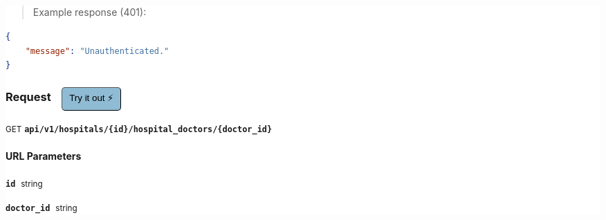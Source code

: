 
> Example response (401):

```json
{
    "message": "Unauthenticated."
}
```
<div id="execution-results-GETapi-v1-hospitals--id--hospital_doctors--doctor_id-" hidden>
    <blockquote>Received response<span id="execution-response-status-GETapi-v1-hospitals--id--hospital_doctors--doctor_id-"></span>:</blockquote>
    <pre class="json"><code id="execution-response-content-GETapi-v1-hospitals--id--hospital_doctors--doctor_id-"></code></pre>
</div>
<div id="execution-error-GETapi-v1-hospitals--id--hospital_doctors--doctor_id-" hidden>
    <blockquote>Request failed with error:</blockquote>
    <pre><code id="execution-error-message-GETapi-v1-hospitals--id--hospital_doctors--doctor_id-"></code></pre>
</div>
<form id="form-GETapi-v1-hospitals--id--hospital_doctors--doctor_id-" data-method="GET" data-path="api/v1/hospitals/{id}/hospital_doctors/{doctor_id}" data-authed="1" data-hasfiles="0" data-headers='{"Authorization":"Bearer {YOUR_AUTH_KEY}","Content-Type":"application\/json","Accept":"application\/json"}' onsubmit="event.preventDefault(); executeTryOut('GETapi-v1-hospitals--id--hospital_doctors--doctor_id-', this);">
<h3>
    Request&nbsp;&nbsp;&nbsp;
        <button type="button" style="background-color: #8fbcd4; padding: 5px 10px; border-radius: 5px; border-width: thin;" id="btn-tryout-GETapi-v1-hospitals--id--hospital_doctors--doctor_id-" onclick="tryItOut('GETapi-v1-hospitals--id--hospital_doctors--doctor_id-');">Try it out ⚡</button>
    <button type="button" style="background-color: #c97a7e; padding: 5px 10px; border-radius: 5px; border-width: thin;" id="btn-canceltryout-GETapi-v1-hospitals--id--hospital_doctors--doctor_id-" onclick="cancelTryOut('GETapi-v1-hospitals--id--hospital_doctors--doctor_id-');" hidden>Cancel</button>&nbsp;&nbsp;
    <button type="submit" style="background-color: #6ac174; padding: 5px 10px; border-radius: 5px; border-width: thin;" id="btn-executetryout-GETapi-v1-hospitals--id--hospital_doctors--doctor_id-" hidden>Send Request 💥</button>
    </h3>
<p>
<small class="badge badge-green">GET</small>
 <b><code>api/v1/hospitals/{id}/hospital_doctors/{doctor_id}</code></b>
</p>
<p>
<label id="auth-GETapi-v1-hospitals--id--hospital_doctors--doctor_id-" hidden>Authorization header: <b><code>Bearer </code></b><input type="text" name="Authorization" data-prefix="Bearer " data-endpoint="GETapi-v1-hospitals--id--hospital_doctors--doctor_id-" data-component="header"></label>
</p>
<h4 class="fancy-heading-panel"><b>URL Parameters</b></h4>
<p>
<b><code>id</code></b>&nbsp;&nbsp;<small>string</small>  &nbsp;
<input type="text" name="id" data-endpoint="GETapi-v1-hospitals--id--hospital_doctors--doctor_id-" data-component="url" required  hidden>
<br>
</p>
<p>
<b><code>doctor_id</code></b>&nbsp;&nbsp;<small>string</small>  &nbsp;
<input type="text" name="doctor_id" data-endpoint="GETapi-v1-hospitals--id--hospital_doctors--doctor_id-" data-component="url" required  hidden>
<br>
</p>
</form>



